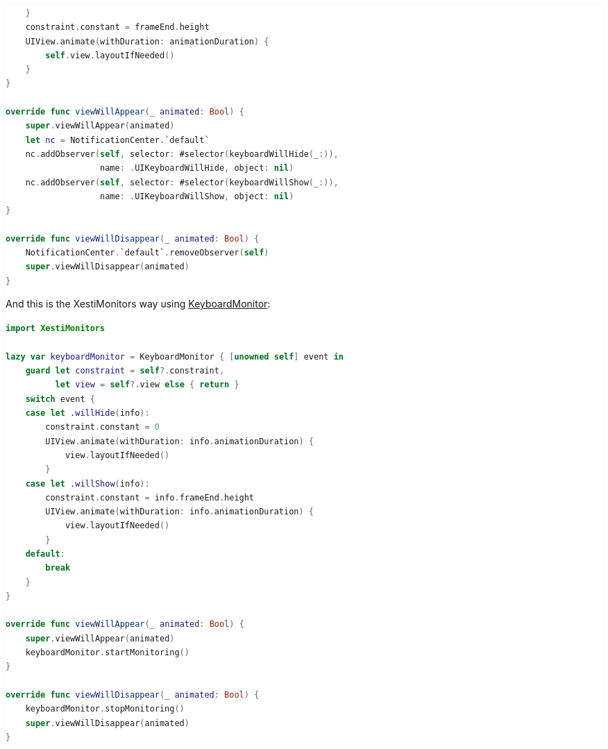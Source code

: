 ```swift
    }
    constraint.constant = frameEnd.height
    UIView.animate(withDuration: animationDuration) {
        self.view.layoutIfNeeded()
    }
}

override func viewWillAppear(_ animated: Bool) {
    super.viewWillAppear(animated)
    let nc = NotificationCenter.`default`
    nc.addObserver(self, selector: #selector(keyboardWillHide(_:)),
                   name: .UIKeyboardWillHide, object: nil)
    nc.addObserver(self, selector: #selector(keyboardWillShow(_:)),
                   name: .UIKeyboardWillShow, object: nil)
}

override func viewWillDisappear(_ animated: Bool) {
    NotificationCenter.`default`.removeObserver(self)
    super.viewWillDisappear(animated)
}
```

And this is the XestiMonitors way using [KeyboardMonitor][keyboard_monitor]:

```swift
import XestiMonitors

lazy var keyboardMonitor = KeyboardMonitor { [unowned self] event in
    guard let constraint = self?.constraint,
          let view = self?.view else { return }
    switch event {
    case let .willHide(info):
        constraint.constant = 0
        UIView.animate(withDuration: info.animationDuration) {
            view.layoutIfNeeded()
        }
    case let .willShow(info):
        constraint.constant = info.frameEnd.height
        UIView.animate(withDuration: info.animationDuration) {
            view.layoutIfNeeded()
        }
    default:
        break
    }
}

override func viewWillAppear(_ animated: Bool) {
    super.viewWillAppear(animated)
    keyboardMonitor.startMonitoring()
}

override func viewWillDisappear(_ animated: Bool) {
    keyboardMonitor.stopMonitoring()
    super.viewWillDisappear(animated)
}
```


[carthage]:     https://github.com/Carthage/Carthage
[cocoapods]:    http://cocoapods.org
[homebrew]:     http://brew.sh/
[jazzy]:        https://github.com/realm/jazzy
[license]:      https://github.com/eBardX/XestiMonitors/blob/master/LICENSE.md
[refdoc]:       https://eBardX.github.io/XestiMonitors/
[spm]:          https://swift.org/package-manager/
[wrapped_foundation_notifications]: https://github.com/eBardX/XestiMonitors/blob/master/Documents/wrapped-foundation-notifications.md
[wrapped_uikit_notifications]:      https://github.com/eBardX/XestiMonitors/blob/master/Documents/wrapped-uikit-notifications.md
[accelerometer_monitor]:                        https://eBardX.github.io/XestiMonitors/Classes/AccelerometerMonitor.html
[accessibility_announcement_monitor]:           https://eBardX.github.io/XestiMonitors/Classes/AccessibilityAnnouncementMonitor.html
[accessibility_element_monitor]:                https://eBardX.github.io/XestiMonitors/Classes/AccessibilityElementMonitor.html
[accessibility_status_monitor]:                 https://eBardX.github.io/XestiMonitors/Classes/AccessibilityStatusMonitor.html
[altimeter_monitor]:                            https://eBardX.github.io/XestiMonitors/Classes/AltimeterMonitor.html
[application_state_monitor]:                    https://eBardX.github.io/XestiMonitors/Classes/ApplicationStateMonitor.html
[background_refresh_monitor]:                   https://eBardX.github.io/XestiMonitors/Classes/BackgroundRefreshMonitor.html
[base_monitor]:                                 https://eBardX.github.io/XestiMonitors/Classes/BaseMonitor.html
[base_notification_monitor]:                    https://eBardX.github.io/XestiMonitors/Classes/BaseNotificationMonitor.html
[battery_monitor]:                              https://eBardX.github.io/XestiMonitors/Classes/BatteryMonitor.html
[beacon_ranging_monitor]:                       https://eBardX.github.io/XestiMonitors/Classes/BeaconRangingMonitor.html
[bundle_class_load_monitor]:                    https://eBardX.github.io/XestiMonitors/Classes/BundleClassLoadMonitor.html
[bundle_resource_request_monitor]:              https://eBardX.github.io/XestiMonitors/Classes/BundleResourceRequestMonitor.html
[calendar_day_monitor]:                         https://eBardX.github.io/XestiMonitors/Classes/CalendarDayMonitor.html
[content_size_category_monitor]:                https://eBardX.github.io/XestiMonitors/Classes/ContentSizeCategoryMonitor.html
[current_locale_monitor]:                       https://eBardX.github.io/XestiMonitors/Classes/CurrentLocaleMonitor.html
[device_motion_monitor]:                        https://eBardX.github.io/XestiMonitors/Classes/DeviceMotionMonitor.html
[document_state_monitor]:                       https://eBardX.github.io/XestiMonitors/Classes/DocumentStateMonitor.html
[extension_host_monitor]:                       https://eBardX.github.io/XestiMonitors/Classes/ExtensionHostMonitor.html
[file_system_object_monitor]:                   https://eBardX.github.io/XestiMonitors/Classes/FileSystemObjectMonitor.html
[focus_monitor]:                                https://eBardX.github.io/XestiMonitors/Classes/FocusMonitor.html
[gyroscope_monitor]:                            https://eBardX.github.io/XestiMonitors/Classes/GyroscopeMonitor.html
[heading_monitor]:                              https://eBardX.github.io/XestiMonitors/Classes/HeadingMonitor.html
[http_cookie_storage_monitor]:                  https://eBardX.github.io/XestiMonitors/Classes/HTTPCookieStorageMonitor.html
[keyboard_monitor]:                             https://eBardX.github.io/XestiMonitors/Classes/KeyboardMonitor.html
[location_authorization_monitor]:               https://eBardX.github.io/XestiMonitors/Classes/LocationAuthorizationMonitor.html
[magnetometer_monitor]:                         https://eBardX.github.io/XestiMonitors/Classes/MagnetometerMonitor.html
[memory_monitor]:                               https://eBardX.github.io/XestiMonitors/Classes/MemoryMonitor.html
[menu_controller_monitor]:                      https://eBardX.github.io/XestiMonitors/Classes/MenuControllerMonitor.html
[metadata_query_monitor]:                       https://eBardX.github.io/XestiMonitors/Classes/MetadataQueryMonitor.html
[motion_activity_monitor]:                      https://eBardX.github.io/XestiMonitors/Classes/MotionActivityMonitor.html
[network_reachability_monitor]:                 https://eBardX.github.io/XestiMonitors/Classes/NetworkReachabilityMonitor.html
[orientation_monitor]:                          https://eBardX.github.io/XestiMonitors/Classes/OrientationMonitor.html
[pasteboard_monitor]:                           https://eBardX.github.io/XestiMonitors/Classes/PasteboardMonitor.html
[pedometer_monitor]:                            https://eBardX.github.io/XestiMonitors/Classes/PedometerMonitor.html
[port_monitor]:                                 https://eBardX.github.io/XestiMonitors/Classes/PortMonitor.html
[process_info_power_state_monitor]:             https://eBardX.github.io/XestiMonitors/Classes/ProcessInfoPowerStateMonitor.html
[process_info_thermal_state_monitor]:           https://eBardX.github.io/XestiMonitors/Classes/ProcessInfoThermalStateMonitor.html
[protected_data_monitor]:                       https://eBardX.github.io/XestiMonitors/Classes/ProtectedDataMonitor.html
[proximity_monitor]:                            https://eBardX.github.io/XestiMonitors/Classes/ProximityMonitor.html
[region_monitor]:                               https://eBardX.github.io/XestiMonitors/Classes/RegionMonitor.html
[screen_brightness_monitor]:                    https://eBardX.github.io/XestiMonitors/Classes/ScreenBrightnessMonitor.html
[screen_captured_monitor]:                      https://eBardX.github.io/XestiMonitors/Classes/ScreenCapturedMonitor.html
[screen_connection_monitor]:                    https://eBardX.github.io/XestiMonitors/Classes/ScreenConnectionMonitor.html
[screen_mode_monitor]:                          https://eBardX.github.io/XestiMonitors/Classes/ScreenModeMonitor.html
[screenshot_monitor]:                           https://eBardX.github.io/XestiMonitors/Classes/ScreenshotMonitor.html
[significant_location_monitor]:                 https://eBardX.github.io/XestiMonitors/Classes/SignificantLocationMonitor.html
[standard_location_monitor]:                    https://eBardX.github.io/XestiMonitors/Classes/StandardLocationMonitor.html
[status_bar_monitor]:                           https://eBardX.github.io/XestiMonitors/Classes/StatusBarMonitor.html
[system_clock_monitor]:                         https://eBardX.github.io/XestiMonitors/Classes/SystemClockMonitor.html
[system_time_zone_monitor]:                     https://eBardX.github.io/XestiMonitors/Classes/SystemTimeZoneMonitor.html
[table_view_selection_monitor]:                 https://eBardX.github.io/XestiMonitors/Classes/TableViewSelectionMonitor.html
[text_field_text_monitor]:                      https://eBardX.github.io/XestiMonitors/Classes/TextFieldTextMonitor.html
[text_input_mode_monitor]:                      https://eBardX.github.io/XestiMonitors/Classes/TextInputModeMonitor.html
[text_storage_monitor]:                         https://eBardX.github.io/XestiMonitors/Classes/TextStorageMonitor.html
[text_view_text_monitor]:                       https://eBardX.github.io/XestiMonitors/Classes/TextViewTextMonitor.html
[time_monitor]:                                 https://eBardX.github.io/XestiMonitors/Classes/TimeMonitor.html
[ubiquitous_key_value_store_monitor]:           https://eBardX.github.io/XestiMonitors/Classes/UbiquitousKeyValueStoreMonitor.html
[ubiquity_identity_monitor]:                    https://eBardX.github.io/XestiMonitors/Classes/UbiquityIdentityMonitor.html
[undo_manager_monitor]:                         https://eBardX.github.io/XestiMonitors/Classes/UndoManagerMonitor.html
[url_credential_storage_monitor]:               https://eBardX.github.io/XestiMonitors/Classes/URLCredentialStorageMonitor.html
[user_defaults_monitor]:                        https://eBardX.github.io/XestiMonitors/Classes/UserDefaultsMonitor.html
[view_controller_show_detail_target_monitor]:   https://eBardX.github.io/XestiMonitors/Classes/ViewControllerShowDetailTargetMonitor.html
[visit_monitor]:                                https://eBardX.github.io/XestiMonitors/Classes/VisitMonitor.html
[window_monitor]:                               https://eBardX.github.io/XestiMonitors/Classes/WindowMonitor.html
[p_monitor]:    https://eBardX.github.io/XestiMonitors/Protocols/Monitor.html
[m_is_monitoring]:      https://ebardx.github.io/XestiMonitors/Protocols/Monitor.html#/s:vP13XestiMonitors7Monitor12isMonitoringSb
[m_start_monitoring]:   https://ebardx.github.io/XestiMonitors/Protocols/Monitor.html#/s:FP13XestiMonitors7Monitor15startMonitoringFT_Sb
[m_stop_monitoring]:    https://ebardx.github.io/XestiMonitors/Protocols/Monitor.html#/s:FP13XestiMonitors7Monitor14stopMonitoringFT_Sb
[bm_cleanupMonitor]:    https://eBardX.github.io/XestiMonitors/Classes/BaseMonitor.html#/s:FC13XestiMonitors11BaseMonitor14cleanupMonitorFT_Sb
[bm_configureMonitor]:  https://eBardX.github.io/XestiMonitors/Classes/BaseMonitor.html#/s:FC13XestiMonitors11BaseMonitor16configureMonitorFT_Sb
[bm_is_monitoring]:     https://eBardX.github.io/XestiMonitors/Classes/BaseMonitor.html#/s:vC13XestiMonitors11BaseMonitor12isMonitoringSb
[bm_start_monitoring]:  https://eBardX.github.io/XestiMonitors/Classes/BaseMonitor.html#/s:FC13XestiMonitors11BaseMonitor15startMonitoringFT_Sb
[bm_stop_monitoring]:   https://eBardX.github.io/XestiMonitors/Classes/BaseMonitor.html#/s:FC13XestiMonitors11BaseMonitor14stopMonitoringFT_Sb
[bnm_addNotificationObservers]:     https://eBardX.github.io/XestiMonitors/Classes/BaseNotificationMonitor.html#/s:FC13XestiMonitors23BaseNotificationMonitor24addNotificationObserversFCSo18NotificationCenterSb
[bnm_cleanupMonitor]:               https://eBardX.github.io/XestiMonitors/Classes/BaseNotificationMonitor.html#/s:FC13XestiMonitors23BaseNotificationMonitor14cleanupMonitorFT_Sb
[bnm_configureMonitor]:             https://eBardX.github.io/XestiMonitors/Classes/BaseNotificationMonitor.html#/s:FC13XestiMonitors23BaseNotificationMonitor16configureMonitorFT_Sb
[bnm_removeNotificationObservers]:  https://eBardX.github.io/XestiMonitors/Classes/BaseNotificationMonitor.html#/s:FC13XestiMonitors23BaseNotificationMonitor27removeNotificationObserversFCSo18NotificationCenterSb